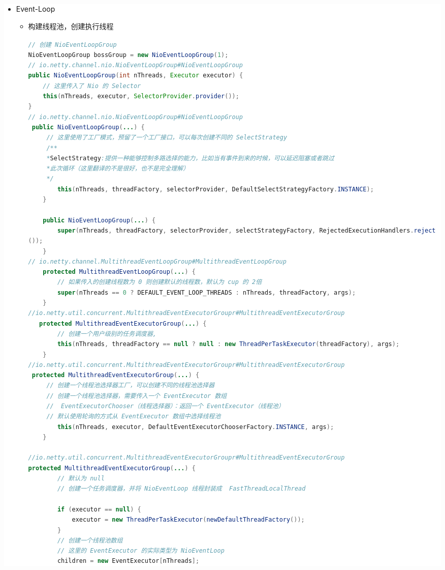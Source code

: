 
- Event-Loop

  - 构建线程池，创建执行线程

    ```java
    // 创建 NioEventLoopGroup 
    NioEventLoopGroup bossGroup = new NioEventLoopGroup(1);
    // io.netty.channel.nio.NioEventLoopGroup#NioEventLoopGroup
    public NioEventLoopGroup(int nThreads, Executor executor) {
     	// 这里传入了 Nio 的 Selector
        this(nThreads, executor, SelectorProvider.provider());
    }
    // io.netty.channel.nio.NioEventLoopGroup#NioEventLoopGroup
     public NioEventLoopGroup(...) {
         // 这里使用了工厂模式，预留了一个工厂接口，可以每次创建不同的 SelectStrategy
         /**
         *SelectStrategy:提供一种能够控制多路选择的能力，比如当有事件到来的时候，可以延迟阻塞或者跳过
         *此次循环（这里翻译的不是很好，也不是完全理解）	
         */
            this(nThreads, threadFactory, selectorProvider, DefaultSelectStrategyFactory.INSTANCE);
        }
    
        public NioEventLoopGroup(...) {
            super(nThreads, threadFactory, selectorProvider, selectStrategyFactory, RejectedExecutionHandlers.reject());
        }
    // io.netty.channel.MultithreadEventLoopGroup#MultithreadEventLoopGroup
        protected MultithreadEventLoopGroup(...) {
            // 如果传入的创建线程数为 0 则创建默认的线程数，默认为 cup 的 2倍
            super(nThreads == 0 ? DEFAULT_EVENT_LOOP_THREADS : nThreads, threadFactory, args);
        }
    //io.netty.util.concurrent.MultithreadEventExecutorGroupr#MultithreadEventExecutorGroup
       protected MultithreadEventExecutorGroup(...) {
            // 创建一个用户级别的任务调度器,
            this(nThreads, threadFactory == null ? null : new ThreadPerTaskExecutor(threadFactory), args);
        }
    //io.netty.util.concurrent.MultithreadEventExecutorGroupr#MultithreadEventExecutorGroup
     protected MultithreadEventExecutorGroup(...) {
         // 创建一个线程池选择器工厂，可以创建不同的线程池选择器
         // 创建一个线程池选择器，需要传入一个 EventExecutor 数组
         //  EventExecutorChooser（线程选择器）：返回一个 EventExecutor（线程池）
         // 默认使用轮询的方式从 EventExecutor 数组中选择线程池
            this(nThreads, executor, DefaultEventExecutorChooserFactory.INSTANCE, args);
        }
    
    //io.netty.util.concurrent.MultithreadEventExecutorGroupr#MultithreadEventExecutorGroup
    protected MultithreadEventExecutorGroup(...) {
        	// 默认为 null
            // 创建一个任务调度器，并将 NioEventLoop 线程封装成  FastThreadLocalThread
        
        	if (executor == null) {
                executor = new ThreadPerTaskExecutor(newDefaultThreadFactory());
            }
            // 创建一个线程池数组
        	// 这里的 EventExecutor 的实际类型为 NioEventLoop
            children = new EventExecutor[nThreads];
    